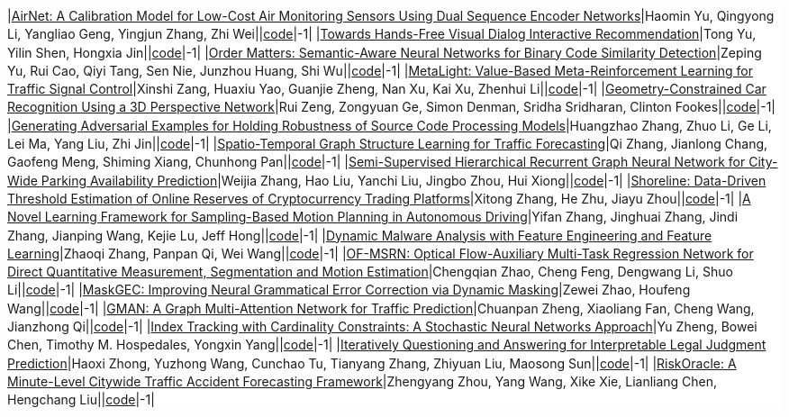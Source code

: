 |[AirNet: A Calibration Model for Low-Cost Air Monitoring Sensors Using Dual Sequence Encoder Networks](https://ojs.aaai.org/index.php/AAAI/article/view/5464)|Haomin Yu, Qingyong Li, Yangliao Geng, Yingjun Zhang, Zhi Wei||[code](https://paperswithcode.com/search?q_meta=&q_type=&q=AirNet:+A+Calibration+Model+for+Low-Cost+Air+Monitoring+Sensors+Using+Dual+Sequence+Encoder+Networks)|-1|
|[Towards Hands-Free Visual Dialog Interactive Recommendation](https://ojs.aaai.org/index.php/AAAI/article/view/5465)|Tong Yu, Yilin Shen, Hongxia Jin||[code](https://paperswithcode.com/search?q_meta=&q_type=&q=Towards+Hands-Free+Visual+Dialog+Interactive+Recommendation)|-1|
|[Order Matters: Semantic-Aware Neural Networks for Binary Code Similarity Detection](https://ojs.aaai.org/index.php/AAAI/article/view/5466)|Zeping Yu, Rui Cao, Qiyi Tang, Sen Nie, Junzhou Huang, Shi Wu||[code](https://paperswithcode.com/search?q_meta=&q_type=&q=Order+Matters:+Semantic-Aware+Neural+Networks+for+Binary+Code+Similarity+Detection)|-1|
|[MetaLight: Value-Based Meta-Reinforcement Learning for Traffic Signal Control](https://ojs.aaai.org/index.php/AAAI/article/view/5467)|Xinshi Zang, Huaxiu Yao, Guanjie Zheng, Nan Xu, Kai Xu, Zhenhui Li||[code](https://paperswithcode.com/search?q_meta=&q_type=&q=MetaLight:+Value-Based+Meta-Reinforcement+Learning+for+Traffic+Signal+Control)|-1|
|[Geometry-Constrained Car Recognition Using a 3D Perspective Network](https://ojs.aaai.org/index.php/AAAI/article/view/5468)|Rui Zeng, Zongyuan Ge, Simon Denman, Sridha Sridharan, Clinton Fookes||[code](https://paperswithcode.com/search?q_meta=&q_type=&q=Geometry-Constrained+Car+Recognition+Using+a+3D+Perspective+Network)|-1|
|[Generating Adversarial Examples for Holding Robustness of Source Code Processing Models](https://ojs.aaai.org/index.php/AAAI/article/view/5469)|Huangzhao Zhang, Zhuo Li, Ge Li, Lei Ma, Yang Liu, Zhi Jin||[code](https://paperswithcode.com/search?q_meta=&q_type=&q=Generating+Adversarial+Examples+for+Holding+Robustness+of+Source+Code+Processing+Models)|-1|
|[Spatio-Temporal Graph Structure Learning for Traffic Forecasting](https://ojs.aaai.org/index.php/AAAI/article/view/5470)|Qi Zhang, Jianlong Chang, Gaofeng Meng, Shiming Xiang, Chunhong Pan||[code](https://paperswithcode.com/search?q_meta=&q_type=&q=Spatio-Temporal+Graph+Structure+Learning+for+Traffic+Forecasting)|-1|
|[Semi-Supervised Hierarchical Recurrent Graph Neural Network for City-Wide Parking Availability Prediction](https://ojs.aaai.org/index.php/AAAI/article/view/5471)|Weijia Zhang, Hao Liu, Yanchi Liu, Jingbo Zhou, Hui Xiong||[code](https://paperswithcode.com/search?q_meta=&q_type=&q=Semi-Supervised+Hierarchical+Recurrent+Graph+Neural+Network+for+City-Wide+Parking+Availability+Prediction)|-1|
|[Shoreline: Data-Driven Threshold Estimation of Online Reserves of Cryptocurrency Trading Platforms](https://ojs.aaai.org/index.php/AAAI/article/view/5472)|Xitong Zhang, He Zhu, Jiayu Zhou||[code](https://paperswithcode.com/search?q_meta=&q_type=&q=Shoreline:+Data-Driven+Threshold+Estimation+of+Online+Reserves+of+Cryptocurrency+Trading+Platforms)|-1|
|[A Novel Learning Framework for Sampling-Based Motion Planning in Autonomous Driving](https://ojs.aaai.org/index.php/AAAI/article/view/5473)|Yifan Zhang, Jinghuai Zhang, Jindi Zhang, Jianping Wang, Kejie Lu, Jeff Hong||[code](https://paperswithcode.com/search?q_meta=&q_type=&q=A+Novel+Learning+Framework+for+Sampling-Based+Motion+Planning+in+Autonomous+Driving)|-1|
|[Dynamic Malware Analysis with Feature Engineering and Feature Learning](https://ojs.aaai.org/index.php/AAAI/article/view/5474)|Zhaoqi Zhang, Panpan Qi, Wei Wang||[code](https://paperswithcode.com/search?q_meta=&q_type=&q=Dynamic+Malware+Analysis+with+Feature+Engineering+and+Feature+Learning)|-1|
|[OF-MSRN: Optical Flow-Auxiliary Multi-Task Regression Network for Direct Quantitative Measurement, Segmentation and Motion Estimation](https://ojs.aaai.org/index.php/AAAI/article/view/5475)|Chengqian Zhao, Cheng Feng, Dengwang Li, Shuo Li||[code](https://paperswithcode.com/search?q_meta=&q_type=&q=OF-MSRN:+Optical+Flow-Auxiliary+Multi-Task+Regression+Network+for+Direct+Quantitative+Measurement,+Segmentation+and+Motion+Estimation)|-1|
|[MaskGEC: Improving Neural Grammatical Error Correction via Dynamic Masking](https://ojs.aaai.org/index.php/AAAI/article/view/5476)|Zewei Zhao, Houfeng Wang||[code](https://paperswithcode.com/search?q_meta=&q_type=&q=MaskGEC:+Improving+Neural+Grammatical+Error+Correction+via+Dynamic+Masking)|-1|
|[GMAN: A Graph Multi-Attention Network for Traffic Prediction](https://ojs.aaai.org/index.php/AAAI/article/view/5477)|Chuanpan Zheng, Xiaoliang Fan, Cheng Wang, Jianzhong Qi||[code](https://paperswithcode.com/search?q_meta=&q_type=&q=GMAN:+A+Graph+Multi-Attention+Network+for+Traffic+Prediction)|-1|
|[Index Tracking with Cardinality Constraints: A Stochastic Neural Networks Approach](https://ojs.aaai.org/index.php/AAAI/article/view/5478)|Yu Zheng, Bowei Chen, Timothy M. Hospedales, Yongxin Yang||[code](https://paperswithcode.com/search?q_meta=&q_type=&q=Index+Tracking+with+Cardinality+Constraints:+A+Stochastic+Neural+Networks+Approach)|-1|
|[Iteratively Questioning and Answering for Interpretable Legal Judgment Prediction](https://ojs.aaai.org/index.php/AAAI/article/view/5479)|Haoxi Zhong, Yuzhong Wang, Cunchao Tu, Tianyang Zhang, Zhiyuan Liu, Maosong Sun||[code](https://paperswithcode.com/search?q_meta=&q_type=&q=Iteratively+Questioning+and+Answering+for+Interpretable+Legal+Judgment+Prediction)|-1|
|[RiskOracle: A Minute-Level Citywide Traffic Accident Forecasting Framework](https://ojs.aaai.org/index.php/AAAI/article/view/5480)|Zhengyang Zhou, Yang Wang, Xike Xie, Lianliang Chen, Hengchang Liu||[code](https://paperswithcode.com/search?q_meta=&q_type=&q=RiskOracle:+A+Minute-Level+Citywide+Traffic+Accident+Forecasting+Framework)|-1|